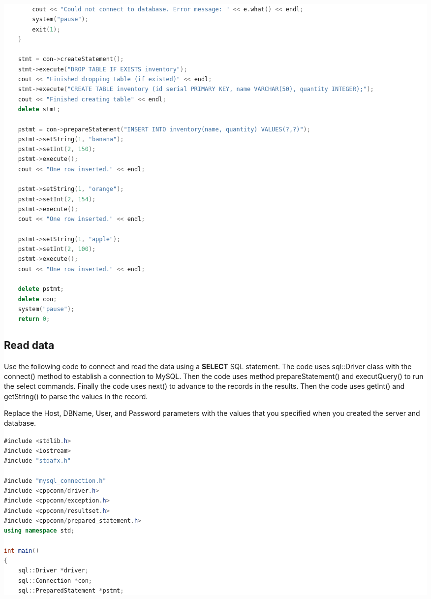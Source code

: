 ```c++
		cout << "Could not connect to database. Error message: " << e.what() << endl;
		system("pause");
		exit(1);
	}

	stmt = con->createStatement();
	stmt->execute("DROP TABLE IF EXISTS inventory");
	cout << "Finished dropping table (if existed)" << endl;
	stmt->execute("CREATE TABLE inventory (id serial PRIMARY KEY, name VARCHAR(50), quantity INTEGER);");
	cout << "Finished creating table" << endl;
	delete stmt;

	pstmt = con->prepareStatement("INSERT INTO inventory(name, quantity) VALUES(?,?)");
	pstmt->setString(1, "banana");
	pstmt->setInt(2, 150);
	pstmt->execute();
	cout << "One row inserted." << endl;

	pstmt->setString(1, "orange");
	pstmt->setInt(2, 154);
	pstmt->execute();
	cout << "One row inserted." << endl;

	pstmt->setString(1, "apple");
	pstmt->setInt(2, 100);
	pstmt->execute();
	cout << "One row inserted." << endl;
	
	delete pstmt;	
	delete con;
	system("pause");
	return 0;

```

## Read data

Use the following code to connect and read the data using a **SELECT** SQL statement. The code uses sql::Driver class with the connect() method to establish a connection to MySQL. Then the code uses method prepareStatement() and executQuery() to run the select commands. Finally the code uses next() to advance to the records in the results. Then the code uses getInt() and getString() to parse the values in the record.

Replace the Host, DBName, User, and Password parameters with the values that you specified when you created the server and database. 

```csharp
#include <stdlib.h>
#include <iostream>
#include "stdafx.h"

#include "mysql_connection.h"
#include <cppconn/driver.h>
#include <cppconn/exception.h>
#include <cppconn/resultset.h>
#include <cppconn/prepared_statement.h>
using namespace std;

int main()
{
	sql::Driver *driver;
	sql::Connection *con;
	sql::PreparedStatement *pstmt;
```